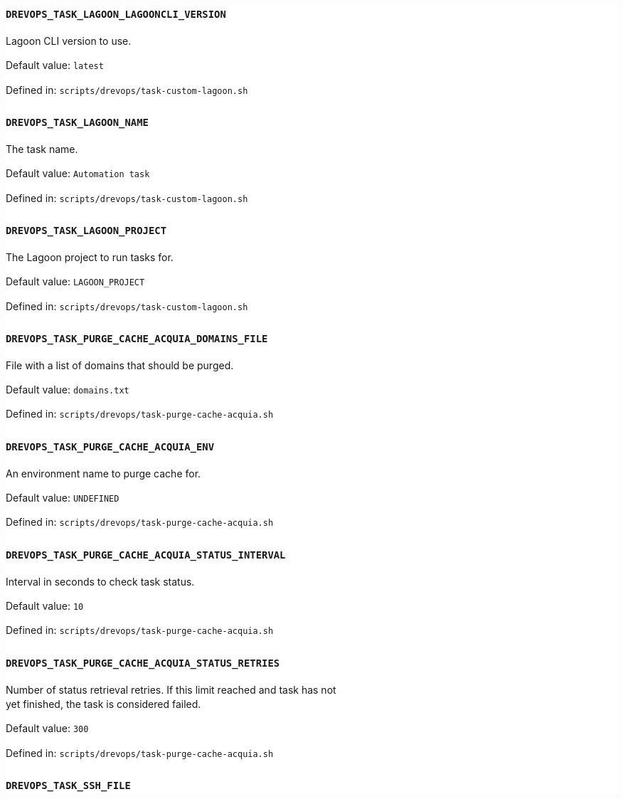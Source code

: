 ### `DREVOPS_TASK_LAGOON_LAGOONCLI_VERSION`

Lagoon CLI version to use.

Default value: `latest`

Defined in: `scripts/drevops/task-custom-lagoon.sh`

### `DREVOPS_TASK_LAGOON_NAME`

The task name.

Default value: `Automation task`

Defined in: `scripts/drevops/task-custom-lagoon.sh`

### `DREVOPS_TASK_LAGOON_PROJECT`

The Lagoon project to run tasks for.

Default value: `LAGOON_PROJECT`

Defined in: `scripts/drevops/task-custom-lagoon.sh`

### `DREVOPS_TASK_PURGE_CACHE_ACQUIA_DOMAINS_FILE`

File with a list of domains that should be purged.

Default value: `domains.txt`

Defined in: `scripts/drevops/task-purge-cache-acquia.sh`

### `DREVOPS_TASK_PURGE_CACHE_ACQUIA_ENV`

An environment name to purge cache for.

Default value: `UNDEFINED`

Defined in: `scripts/drevops/task-purge-cache-acquia.sh`

### `DREVOPS_TASK_PURGE_CACHE_ACQUIA_STATUS_INTERVAL`

Interval in seconds to check task status.

Default value: `10`

Defined in: `scripts/drevops/task-purge-cache-acquia.sh`

### `DREVOPS_TASK_PURGE_CACHE_ACQUIA_STATUS_RETRIES`

Number of status retrieval retries. If this limit reached and task has not<br />yet finished, the task is considered failed.

Default value: `300`

Defined in: `scripts/drevops/task-purge-cache-acquia.sh`

### `DREVOPS_TASK_SSH_FILE`
